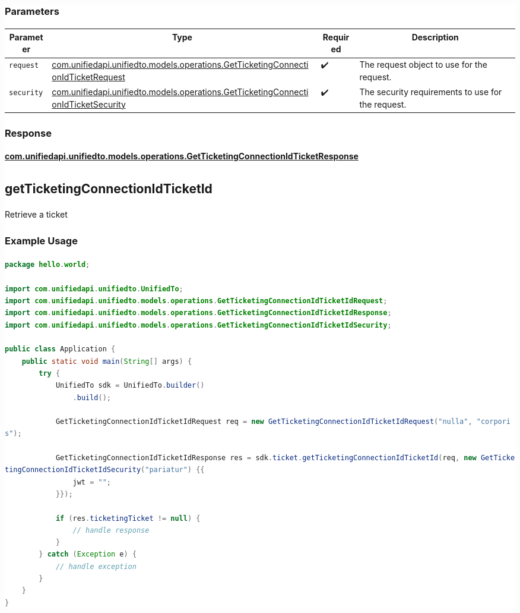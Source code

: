 ### Parameters

| Parameter                                                                                                                                              | Type                                                                                                                                                   | Required                                                                                                                                               | Description                                                                                                                                            |
| ------------------------------------------------------------------------------------------------------------------------------------------------------ | ------------------------------------------------------------------------------------------------------------------------------------------------------ | ------------------------------------------------------------------------------------------------------------------------------------------------------ | ------------------------------------------------------------------------------------------------------------------------------------------------------ |
| `request`                                                                                                                                              | [com.unifiedapi.unifiedto.models.operations.GetTicketingConnectionIdTicketRequest](../../models/operations/GetTicketingConnectionIdTicketRequest.md)   | :heavy_check_mark:                                                                                                                                     | The request object to use for the request.                                                                                                             |
| `security`                                                                                                                                             | [com.unifiedapi.unifiedto.models.operations.GetTicketingConnectionIdTicketSecurity](../../models/operations/GetTicketingConnectionIdTicketSecurity.md) | :heavy_check_mark:                                                                                                                                     | The security requirements to use for the request.                                                                                                      |


### Response

**[com.unifiedapi.unifiedto.models.operations.GetTicketingConnectionIdTicketResponse](../../models/operations/GetTicketingConnectionIdTicketResponse.md)**


## getTicketingConnectionIdTicketId

Retrieve a ticket

### Example Usage

```java
package hello.world;

import com.unifiedapi.unifiedto.UnifiedTo;
import com.unifiedapi.unifiedto.models.operations.GetTicketingConnectionIdTicketIdRequest;
import com.unifiedapi.unifiedto.models.operations.GetTicketingConnectionIdTicketIdResponse;
import com.unifiedapi.unifiedto.models.operations.GetTicketingConnectionIdTicketIdSecurity;

public class Application {
    public static void main(String[] args) {
        try {
            UnifiedTo sdk = UnifiedTo.builder()
                .build();

            GetTicketingConnectionIdTicketIdRequest req = new GetTicketingConnectionIdTicketIdRequest("nulla", "corporis");            

            GetTicketingConnectionIdTicketIdResponse res = sdk.ticket.getTicketingConnectionIdTicketId(req, new GetTicketingConnectionIdTicketIdSecurity("pariatur") {{
                jwt = "";
            }});

            if (res.ticketingTicket != null) {
                // handle response
            }
        } catch (Exception e) {
            // handle exception
        }
    }
}
```
